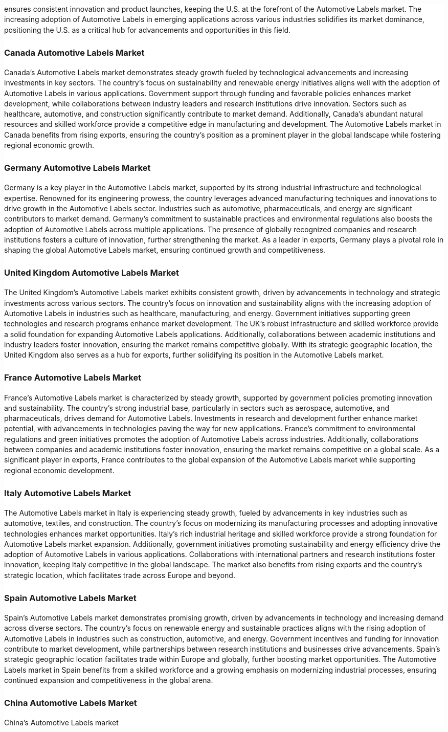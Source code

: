 ensures consistent innovation and product launches, keeping the U.S. at the forefront of the Automotive Labels market. The increasing adoption of Automotive Labels in emerging applications across various industries solidifies its market dominance, positioning the U.S. as a critical hub for advancements and opportunities in this field.</p><h3>Canada Automotive Labels Market</h3><p>Canada&rsquo;s Automotive Labels market demonstrates steady growth fueled by technological advancements and increasing investments in key sectors. The country&rsquo;s focus on sustainability and renewable energy initiatives aligns well with the adoption of Automotive Labels in various applications. Government support through funding and favorable policies enhances market development, while collaborations between industry leaders and research institutions drive innovation. Sectors such as healthcare, automotive, and construction significantly contribute to market demand. Additionally, Canada&rsquo;s abundant natural resources and skilled workforce provide a competitive edge in manufacturing and development. The Automotive Labels market in Canada benefits from rising exports, ensuring the country&rsquo;s position as a prominent player in the global landscape while fostering regional economic growth.</p><h3>Germany Automotive Labels Market</h3><p>Germany is a key player in the Automotive Labels market, supported by its strong industrial infrastructure and technological expertise. Renowned for its engineering prowess, the country leverages advanced manufacturing techniques and innovations to drive growth in the Automotive Labels sector. Industries such as automotive, pharmaceuticals, and energy are significant contributors to market demand. Germany&rsquo;s commitment to sustainable practices and environmental regulations also boosts the adoption of Automotive Labels across multiple applications. The presence of globally recognized companies and research institutions fosters a culture of innovation, further strengthening the market. As a leader in exports, Germany plays a pivotal role in shaping the global Automotive Labels market, ensuring continued growth and competitiveness.</p><h3>United Kingdom Automotive Labels Market</h3><p>The United Kingdom&rsquo;s Automotive Labels market exhibits consistent growth, driven by advancements in technology and strategic investments across various sectors. The country&rsquo;s focus on innovation and sustainability aligns with the increasing adoption of Automotive Labels in industries such as healthcare, manufacturing, and energy. Government initiatives supporting green technologies and research programs enhance market development. The UK&rsquo;s robust infrastructure and skilled workforce provide a solid foundation for expanding Automotive Labels applications. Additionally, collaborations between academic institutions and industry leaders foster innovation, ensuring the market remains competitive globally. With its strategic geographic location, the United Kingdom also serves as a hub for exports, further solidifying its position in the Automotive Labels market.</p><h3>France Automotive Labels Market</h3><p>France&rsquo;s Automotive Labels market is characterized by steady growth, supported by government policies promoting innovation and sustainability. The country&rsquo;s strong industrial base, particularly in sectors such as aerospace, automotive, and pharmaceuticals, drives demand for Automotive Labels. Investments in research and development further enhance market potential, with advancements in technologies paving the way for new applications. France&rsquo;s commitment to environmental regulations and green initiatives promotes the adoption of Automotive Labels across industries. Additionally, collaborations between companies and academic institutions foster innovation, ensuring the market remains competitive on a global scale. As a significant player in exports, France contributes to the global expansion of the Automotive Labels market while supporting regional economic development.</p><h3>Italy Automotive Labels Market</h3><p>The Automotive Labels market in Italy is experiencing steady growth, fueled by advancements in key industries such as automotive, textiles, and construction. The country&rsquo;s focus on modernizing its manufacturing processes and adopting innovative technologies enhances market opportunities. Italy&rsquo;s rich industrial heritage and skilled workforce provide a strong foundation for Automotive Labels market expansion. Additionally, government initiatives promoting sustainability and energy efficiency drive the adoption of Automotive Labels in various applications. Collaborations with international partners and research institutions foster innovation, keeping Italy competitive in the global landscape. The market also benefits from rising exports and the country&rsquo;s strategic location, which facilitates trade across Europe and beyond.</p><h3>Spain Automotive Labels Market</h3><p>Spain&rsquo;s Automotive Labels market demonstrates promising growth, driven by advancements in technology and increasing demand across diverse sectors. The country&rsquo;s focus on renewable energy and sustainable practices aligns with the rising adoption of Automotive Labels in industries such as construction, automotive, and energy. Government incentives and funding for innovation contribute to market development, while partnerships between research institutions and businesses drive advancements. Spain&rsquo;s strategic geographic location facilitates trade within Europe and globally, further boosting market opportunities. The Automotive Labels market in Spain benefits from a skilled workforce and a growing emphasis on modernizing industrial processes, ensuring continued expansion and competitiveness in the global arena.</p><h3>China Automotive Labels Market</h3><p>China&rsquo;s Automotive Labels market